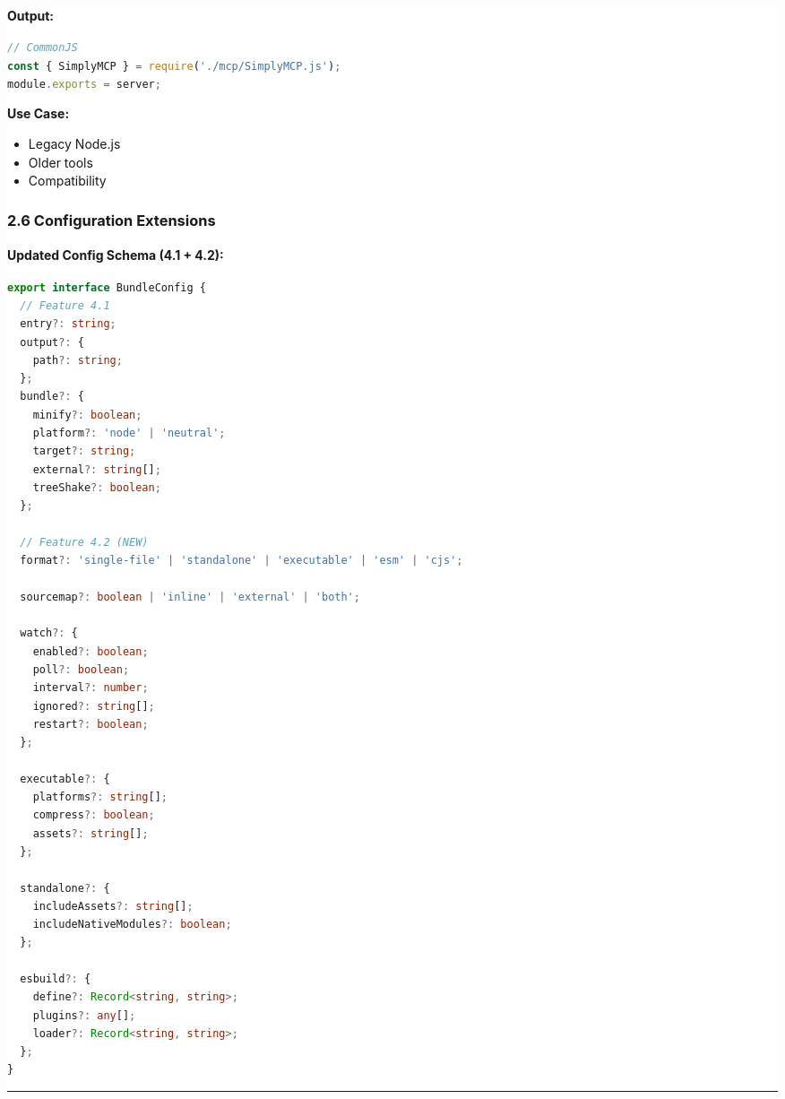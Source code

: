 **Output:**
```javascript
// CommonJS
const { SimplyMCP } = require('./mcp/SimplyMCP.js');
module.exports = server;
```

**Use Case:**
- Legacy Node.js
- Older tools
- Compatibility

### 2.6 Configuration Extensions

**Updated Config Schema (4.1 + 4.2):**
```typescript
export interface BundleConfig {
  // Feature 4.1
  entry?: string;
  output?: {
    path?: string;
  };
  bundle?: {
    minify?: boolean;
    platform?: 'node' | 'neutral';
    target?: string;
    external?: string[];
    treeShake?: boolean;
  };

  // Feature 4.2 (NEW)
  format?: 'single-file' | 'standalone' | 'executable' | 'esm' | 'cjs';

  sourcemap?: boolean | 'inline' | 'external' | 'both';

  watch?: {
    enabled?: boolean;
    poll?: boolean;
    interval?: number;
    ignored?: string[];
    restart?: boolean;
  };

  executable?: {
    platforms?: string[];
    compress?: boolean;
    assets?: string[];
  };

  standalone?: {
    includeAssets?: string[];
    includeNativeModules?: boolean;
  };

  esbuild?: {
    define?: Record<string, string>;
    plugins?: any[];
    loader?: Record<string, string>;
  };
}
```

---